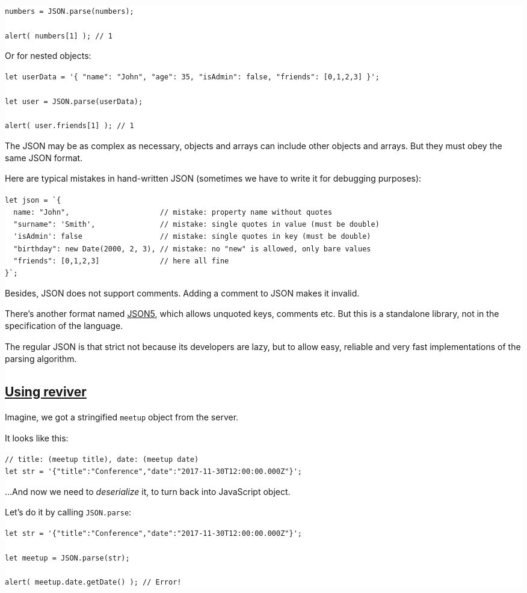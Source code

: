     numbers = JSON.parse(numbers);

    alert( numbers[1] ); // 1

Or for nested objects:

<a href="#" class="toolbar__button toolbar__button_run" title="run"></a>

<a href="#" class="toolbar__button toolbar__button_edit" title="open in sandbox"></a>

    let userData = '{ "name": "John", "age": 35, "isAdmin": false, "friends": [0,1,2,3] }';

    let user = JSON.parse(userData);

    alert( user.friends[1] ); // 1

The JSON may be as complex as necessary, objects and arrays can include other objects and arrays. But they must obey the same JSON format.

Here are typical mistakes in hand-written JSON (sometimes we have to write it for debugging purposes):

    let json = `{
      name: "John",                     // mistake: property name without quotes
      "surname": 'Smith',               // mistake: single quotes in value (must be double)
      'isAdmin': false                  // mistake: single quotes in key (must be double)
      "birthday": new Date(2000, 2, 3), // mistake: no "new" is allowed, only bare values
      "friends": [0,1,2,3]              // here all fine
    }`;

Besides, JSON does not support comments. Adding a comment to JSON makes it invalid.

There’s another format named [JSON5](http://json5.org/), which allows unquoted keys, comments etc. But this is a standalone library, not in the specification of the language.

The regular JSON is that strict not because its developers are lazy, but to allow easy, reliable and very fast implementations of the parsing algorithm.

## <a href="#using-reviver" id="using-reviver" class="main__anchor">Using reviver</a>

Imagine, we got a stringified `meetup` object from the server.

It looks like this:

    // title: (meetup title), date: (meetup date)
    let str = '{"title":"Conference","date":"2017-11-30T12:00:00.000Z"}';

…And now we need to _deserialize_ it, to turn back into JavaScript object.

Let’s do it by calling `JSON.parse`:

<a href="#" class="toolbar__button toolbar__button_run" title="run"></a>

<a href="#" class="toolbar__button toolbar__button_edit" title="open in sandbox"></a>

    let str = '{"title":"Conference","date":"2017-11-30T12:00:00.000Z"}';

    let meetup = JSON.parse(str);

    alert( meetup.date.getDate() ); // Error!

